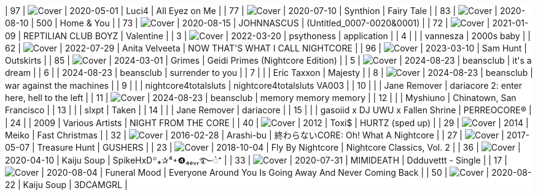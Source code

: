 | 97 | ![Cover](https://i.discogs.com/JyYmhMDLWn0XrwEmF0_IDvNDlkuyqqP353p83KfCqAQ/rs:fit/g:sm/q:40/h:150/w:150/czM6Ly9kaXNjb2dz/LWRhdGFiYXNlLWlt/YWdlcy9SLTIzOTM4/ODE3LTE2NTgyNzcy/MzEtMzAwNi5qcGVn.jpeg) | 2020-05-01 | Luci4 | All Eyez on Me |
| 77 | ![Cover](https://i.discogs.com/HcrN3r0BBgryb1qeIasuqW6N564S1hYaaep3w3T6w_s/rs:fit/g:sm/q:40/h:150/w:150/czM6Ly9kaXNjb2dz/LWRhdGFiYXNlLWlt/YWdlcy9SLTE1ODYz/Mzc5LTE2NzEzMDI5/ODAtNDUxNi5qcGVn.jpeg) | 2020-07-10 | Synthion | Fairy Tale |
| 83 | ![Cover](https://i.discogs.com/DKq_qYsh67aeiWAdC_Fd4Biqg4Fm3ZK8-pBN4Ve2w_A/rs:fit/g:sm/q:40/h:150/w:150/czM6Ly9kaXNjb2dz/LWRhdGFiYXNlLWlt/YWdlcy9SLTE1NzQ4/MDY4LTE1OTcwNjQ3/NzAtOTQyNS5qcGVn.jpeg) | 2020-08-10 | 500 | Home &amp; You |
| 73 | ![Cover](https://i.discogs.com/eDztAocuww-LpHCYZPqgpq83_nht0M2rSsIKImH8NVs/rs:fit/g:sm/q:40/h:150/w:150/czM6Ly9kaXNjb2dz/LWRhdGFiYXNlLWlt/YWdlcy9SLTE5MTIy/ODM1LTE2MjM1NjY4/ODAtNDY4Ni5qcGVn.jpeg) | 2020-08-15 | JOHNNASCUS | (Untitled_0007-0020&amp;0001) |
| 72 | ![Cover](https://i.discogs.com/QiiUQYLsnO57HMbtdq0p9xVDi8oEPxrZiqiJnaF-ujw/rs:fit/g:sm/q:40/h:150/w:150/czM6Ly9kaXNjb2dz/LWRhdGFiYXNlLWlt/YWdlcy9SLTE2ODAx/ODAwLTE2MTAyNDU5/ODQtMzk3OC5wbmc.jpeg) | 2021-01-09 | REPTILIAN CLUB BOYZ | Valentine |
| 3 | ![Cover](https://i.discogs.com/42VxLOsi2VvxLoxcEHLGGHKE4OayE-P00eXH_QLI08k/rs:fit/g:sm/q:40/h:150/w:150/czM6Ly9kaXNjb2dz/LWRhdGFiYXNlLWlt/YWdlcy9SLTI5OTI1/MTQ1LTE3MDg5MjE1/NTQtMjY0MC5qcGVn.jpeg) | 2022-03-20 | psythoness | application |
| 4 |  |  | vannesza | 2000s baby |
| 62 | ![Cover](https://i.discogs.com/woJhqDC60VibUE2wbr1Rcxh-MD8a1nZ1Q_2ZSYrMfXE/rs:fit/g:sm/q:40/h:150/w:150/czM6Ly9kaXNjb2dz/LWRhdGFiYXNlLWlt/YWdlcy9SLTI1NzUw/OTQ1LTE2NzM1OTIy/OTEtNTM3MC5qcGVn.jpeg) | 2022-07-29 | Anita Velveeta | NOW THAT&#39;S WHAT I CALL NIGHTCORE |
| 96 | ![Cover](https://i.discogs.com/kh3JEgxmBR8AWj4YIMxxBlOK1Wq4d-VtvDckDc3aWQ4/rs:fit/g:sm/q:40/h:150/w:150/czM6Ly9kaXNjb2dz/LWRhdGFiYXNlLWlt/YWdlcy9SLTI4MTE2/ODUzLTE2OTMzNTIx/NDktODkwMS5qcGVn.jpeg) | 2023-03-10 | Sam Hunt | Outskirts |
| 85 | ![Cover](https://i.discogs.com/YJIqBtVpoVuMfZBK4_bMFBnuha0I7rpv7n83954i9I4/rs:fit/g:sm/q:40/h:150/w:150/czM6Ly9kaXNjb2dz/LWRhdGFiYXNlLWlt/YWdlcy9SLTMwMTMx/NDgwLTE3MTA3NjAz/OTctODM4Ni5qcGVn.jpeg) | 2024-03-01 | Grimes | Geidi Primes (Nightcore Edition) |
| 5 | ![Cover](https://i.discogs.com/RRxDOMs3MkxcLUz5PqCowJpVlLsLd3CJRJ9QG5KkS2I/rs:fit/g:sm/q:40/h:150/w:150/czM6Ly9kaXNjb2dz/LWRhdGFiYXNlLWlt/YWdlcy9SLTMyMzU1/NjI0LTE3MzIyMjA1/NDUtOTA3OC5qcGVn.jpeg) | 2024-08-23 | beansclub | it&#39;s a dream |
| 6 |  | 2024-08-23 | beansclub | surrender to you |
| 7 |  |  | Eric Taxxon | Majesty |
| 8 | ![Cover](https://i.discogs.com/RRxDOMs3MkxcLUz5PqCowJpVlLsLd3CJRJ9QG5KkS2I/rs:fit/g:sm/q:40/h:150/w:150/czM6Ly9kaXNjb2dz/LWRhdGFiYXNlLWlt/YWdlcy9SLTMyMzU1/NjI0LTE3MzIyMjA1/NDUtOTA3OC5qcGVn.jpeg) | 2024-08-23 | beansclub | war against the machines |
| 9 |  |  | nightcore4totalsluts | nightcore4totalsluts VA003 |
| 10 |  |  | Jane Remover | dariacore 2: enter here, hell to the left |
| 11 | ![Cover](https://i.discogs.com/RRxDOMs3MkxcLUz5PqCowJpVlLsLd3CJRJ9QG5KkS2I/rs:fit/g:sm/q:40/h:150/w:150/czM6Ly9kaXNjb2dz/LWRhdGFiYXNlLWlt/YWdlcy9SLTMyMzU1/NjI0LTE3MzIyMjA1/NDUtOTA3OC5qcGVn.jpeg) | 2024-08-23 | beansclub | memory memory memory |
| 12 |  |  | Myshiuno | Chinatown, San Francisco |
| 13 |  |  | slxpt | Taken |
| 14 |  |  | Jane Remover | dariacore |
| 15 |  |  | gasoiid x DJ UWU x Fallen Shrine | PERREOCORE® |
| 24 |  | 2009 | Various Artists | NIGHT FROM THE CORE |
| 40 | ![Cover](https://i.discogs.com/lQpcLzi0sXq7HwLBxL8-_Lx-6Q5jQ-mK7Z3qOWVCK3Q/rs:fit/g:sm/q:40/h:150/w:150/czM6Ly9kaXNjb2dz/LWRhdGFiYXNlLWlt/YWdlcy9SLTIwNzE2/OTE1LTE2MzUxMDQ2/NTQtMTY1Ni5qcGVn.jpeg) | 2012 | Toxi$ | HURTZ (sped up) |
| 29 | ![Cover](https://i.discogs.com/gosv_t8-xw3z2jAoL-S5rfafdwFTZ0Yc8YXMwP0kFvs/rs:fit/g:sm/q:40/h:150/w:150/czM6Ly9kaXNjb2dz/LWRhdGFiYXNlLWlt/YWdlcy9SLTYyMzA4/OTctMTQxNDYyNDMy/OS0zMjkyLmpwZWc.jpeg) | 2014 | Meiko | Fast Christmas |
| 32 | ![Cover](https://i.discogs.com/clCf7dJEF3JUKSIuFeB_IUvIEFWlv1VCetndDZtJ22M/rs:fit/g:sm/q:40/h:150/w:150/czM6Ly9kaXNjb2dz/LWRhdGFiYXNlLWlt/YWdlcy9SLTE4NTE3/NjA5LTE2MTk3MjIz/MTUtODkxMS5qcGVn.jpeg) | 2016-02-28 | Arashi-bu | 終わらないCORE: Oh! What A Nightcore |
| 27 | ![Cover](https://i.discogs.com/Mmw8QV5-t79OjV3VW3OrgDQX2milwJMOj6yqUWVp-mI/rs:fit/g:sm/q:40/h:150/w:150/czM6Ly9kaXNjb2dz/LWRhdGFiYXNlLWlt/YWdlcy9SLTEwMjQ5/MjYyLTE1MzcxMjgw/NzYtNTgwMC5qcGVn.jpeg) | 2017-05-07 | Treasure Hunt | GUSHERS |
| 23 | ![Cover](https://i.discogs.com/fyCFAYUnn169qW3xd-4DYeAiWPveqhSabIUi7M9iTmc/rs:fit/g:sm/q:40/h:150/w:150/czM6Ly9kaXNjb2dz/LWRhdGFiYXNlLWlt/YWdlcy9SLTI5MTA2/NDcyLTE3MDE2ODkx/MTYtMzY4OC5qcGVn.jpeg) | 2018-10-04 | Fly By Nightcore | Nightcore Classics, Vol. 2 |
| 36 | ![Cover](https://i.discogs.com/4ux4c-bn2l925iL8BRdS9PeaSeq-U2y6E5ab8uswd6M/rs:fit/g:sm/q:40/h:150/w:150/czM6Ly9kaXNjb2dz/LWRhdGFiYXNlLWlt/YWdlcy9SLTIxMjI5/NzcxLTE2Mzg2NDk1/MjgtMTgyMC5qcGVn.jpeg) | 2020-04-10 | Kaiju Soup | SpikeHxD꙳⁎✰⁴᛭❹₄ₑᵥᵣ࿐◌͛⁺ |
| 33 | ![Cover](https://i.discogs.com/SaLX894dxq0GzbbJh_3uBVOt0Mv0raLJyyrkySwFV9k/rs:fit/g:sm/q:40/h:150/w:150/czM6Ly9kaXNjb2dz/LWRhdGFiYXNlLWlt/YWdlcy9SLTE2Nzc0/NDg1LTE2MDk3NDMy/MjEtOTIzNS5qcGVn.jpeg) | 2020-07-31 | MIMIDEATH | Ddduvettt - Single |
| 17 | ![Cover](https://i.discogs.com/fH7uHxXMnYrMS6DnIPIx5Gjh32mHw3juOdV3g3Zd3rE/rs:fit/g:sm/q:40/h:150/w:150/czM6Ly9kaXNjb2dz/LWRhdGFiYXNlLWlt/YWdlcy9SLTI3MjUx/OTgyLTE2ODU1OTg1/MjUtMjk2NC5qcGVn.jpeg) | 2020-08-04 | Funeral Mood | Everyone Around You Is Going Away And Never Coming Back |
| 50 | ![Cover](https://i.discogs.com/M5mCS3lgpoCp0bYQ-QfsKm1-WZRD1N78S3n1h14yZf4/rs:fit/g:sm/q:40/h:150/w:150/czM6Ly9kaXNjb2dz/LWRhdGFiYXNlLWlt/YWdlcy9SLTIxMjI5/Nzg5LTE2Mzg2NDk2/MDUtNTE5OS5qcGVn.jpeg) | 2020-08-22 | Kaiju Soup | 3DCAMGRL |